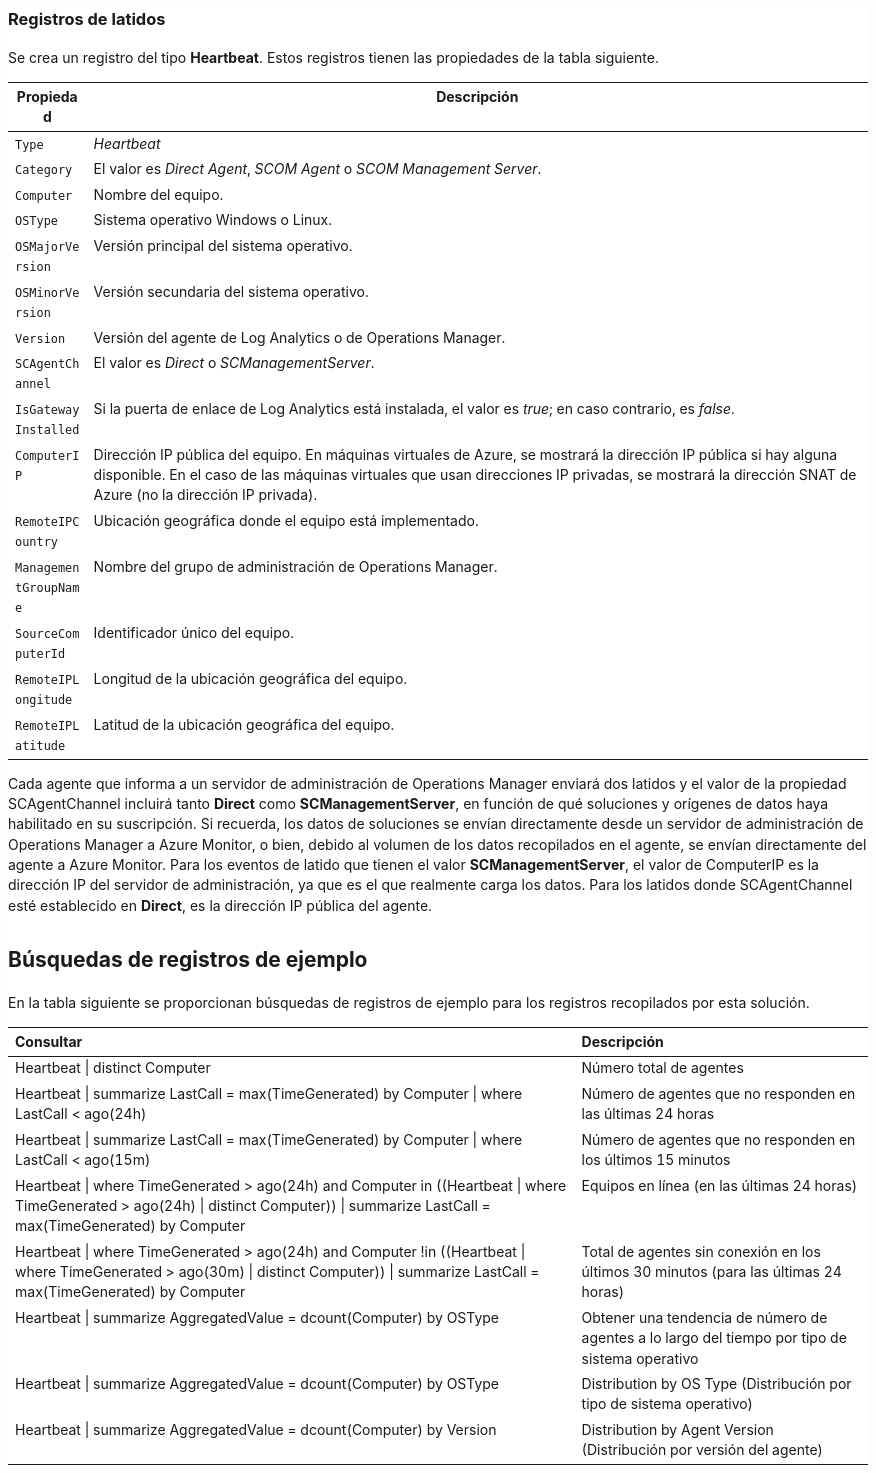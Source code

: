 ### <a name="heartbeat-records"></a>Registros de latidos
Se crea un registro del tipo **Heartbeat**.  Estos registros tienen las propiedades de la tabla siguiente.  

| Propiedad | Descripción |
| --- | --- |
| `Type` | *Heartbeat*|
| `Category` | El valor es *Direct Agent*, *SCOM Agent* o *SCOM Management Server*.|
| `Computer` | Nombre del equipo.|
| `OSType` | Sistema operativo Windows o Linux.|
| `OSMajorVersion` | Versión principal del sistema operativo.|
| `OSMinorVersion` | Versión secundaria del sistema operativo.|
| `Version` | Versión del agente de Log Analytics o de Operations Manager.|
| `SCAgentChannel` | El valor es *Direct* o *SCManagementServer*.|
| `IsGatewayInstalled` | Si la puerta de enlace de Log Analytics está instalada, el valor es *true*; en caso contrario, es *false*.|
| `ComputerIP` | Dirección IP pública del equipo. En máquinas virtuales de Azure, se mostrará la dirección IP pública si hay alguna disponible. En el caso de las máquinas virtuales que usan direcciones IP privadas, se mostrará la dirección SNAT de Azure (no la dirección IP privada). |
| `RemoteIPCountry` | Ubicación geográfica donde el equipo está implementado.|
| `ManagementGroupName` | Nombre del grupo de administración de Operations Manager.|
| `SourceComputerId` | Identificador único del equipo.|
| `RemoteIPLongitude` | Longitud de la ubicación geográfica del equipo.|
| `RemoteIPLatitude` | Latitud de la ubicación geográfica del equipo.|

Cada agente que informa a un servidor de administración de Operations Manager enviará dos latidos y el valor de la propiedad SCAgentChannel incluirá tanto **Direct** como **SCManagementServer**, en función de qué soluciones y orígenes de datos haya habilitado en su suscripción. Si recuerda, los datos de soluciones se envían directamente desde un servidor de administración de Operations Manager a Azure Monitor, o bien, debido al volumen de los datos recopilados en el agente, se envían directamente del agente a Azure Monitor. Para los eventos de latido que tienen el valor **SCManagementServer**, el valor de ComputerIP es la dirección IP del servidor de administración, ya que es el que realmente carga los datos.  Para los latidos donde SCAgentChannel esté establecido en **Direct**, es la dirección IP pública del agente.  

## <a name="sample-log-searches"></a>Búsquedas de registros de ejemplo
En la tabla siguiente se proporcionan búsquedas de registros de ejemplo para los registros recopilados por esta solución.

| Consultar | Descripción |
|:---|:---|
| Heartbeat &#124; distinct Computer |Número total de agentes |
| Heartbeat &#124; summarize LastCall = max(TimeGenerated) by Computer &#124; where LastCall < ago(24h) |Número de agentes que no responden en las últimas 24 horas |
| Heartbeat &#124; summarize LastCall = max(TimeGenerated) by Computer &#124; where LastCall < ago(15m) |Número de agentes que no responden en los últimos 15 minutos |
| Heartbeat &#124; where TimeGenerated > ago(24h) and Computer in ((Heartbeat &#124; where TimeGenerated > ago(24h) &#124; distinct Computer)) &#124; summarize LastCall = max(TimeGenerated) by Computer |Equipos en línea (en las últimas 24 horas) |
| Heartbeat &#124; where TimeGenerated > ago(24h) and Computer !in ((Heartbeat &#124; where TimeGenerated > ago(30m) &#124; distinct Computer)) &#124; summarize LastCall = max(TimeGenerated) by Computer |Total de agentes sin conexión en los últimos 30 minutos (para las últimas 24 horas) |
| Heartbeat &#124; summarize AggregatedValue = dcount(Computer) by OSType |Obtener una tendencia de número de agentes a lo largo del tiempo por tipo de sistema operativo|
| Heartbeat &#124; summarize AggregatedValue = dcount(Computer) by OSType |Distribution by OS Type (Distribución por tipo de sistema operativo) |
| Heartbeat &#124; summarize AggregatedValue = dcount(Computer) by Version |Distribution by Agent Version (Distribución por versión del agente) |